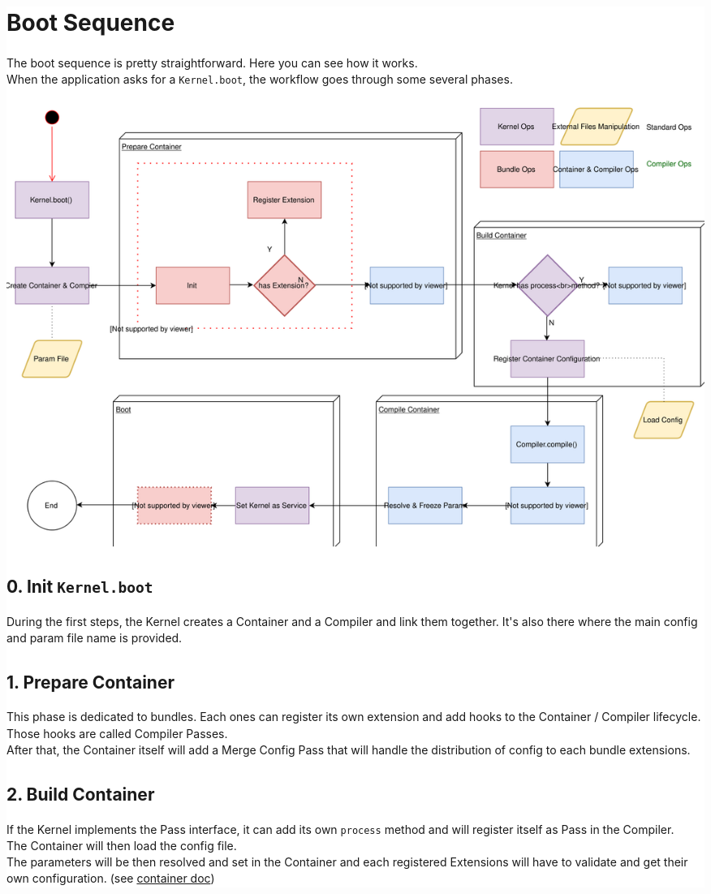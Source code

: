 # Boot Sequence

The boot sequence is pretty straightforward. Here you can see how it works.  
When the application asks for a `Kernel.boot`, the workflow goes through some several phases.

<img width="100%" src="img/sifodyas-flow-boot.svg" />

## 0. Init `Kernel.boot`
During the first steps, the Kernel creates a Container and a Compiler and link them together. It's also there where the main config and param file name is provided.

## 1. Prepare Container
This phase is dedicated to bundles. Each ones can register its own extension and add hooks to the Container / Compiler lifecycle. Those hooks are called Compiler Passes.  
After that, the Container itself will add a Merge Config Pass that will handle the distribution of config to each bundle extensions.

## 2. Build Container
If the Kernel implements the Pass interface, it can add its own `process` method and will register itself as Pass in the Compiler.  
The Container will then load the config file.  
The parameters will be then resolved and set in the Container and each registered Extensions will have to validate and get their own configuration. (see [container doc](container.md))

